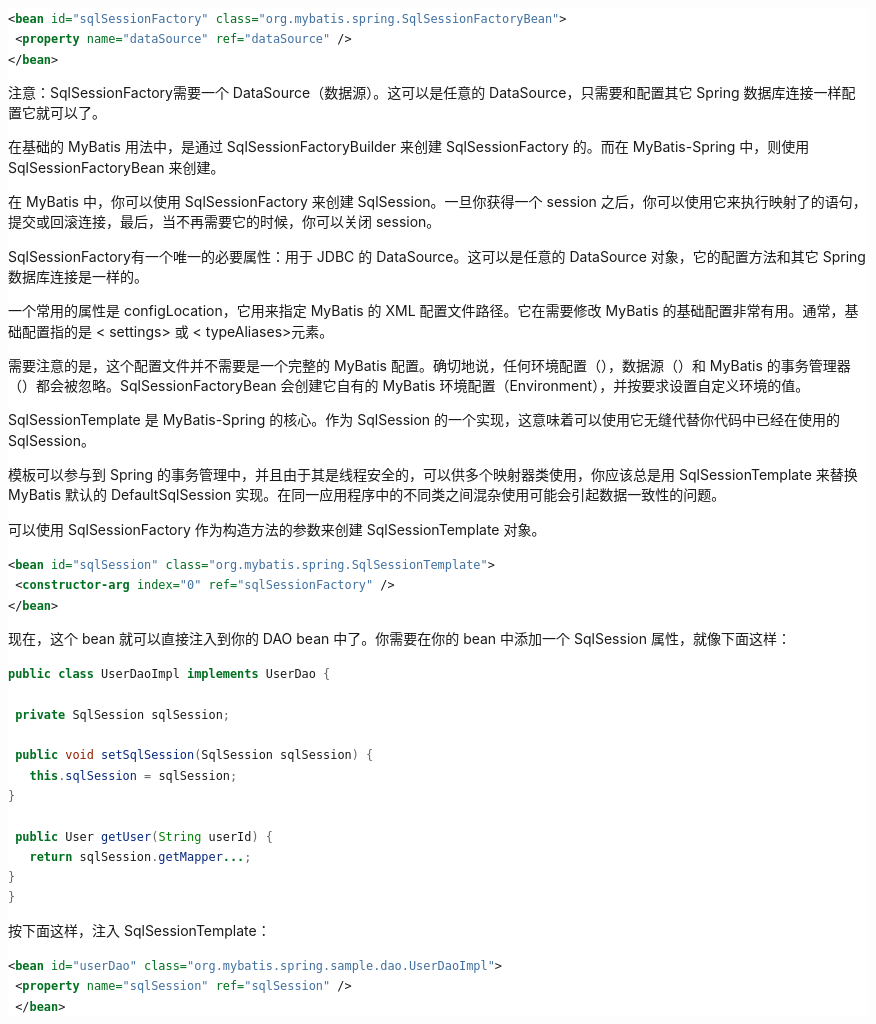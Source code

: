 ```xml
<bean id="sqlSessionFactory" class="org.mybatis.spring.SqlSessionFactoryBean">
 <property name="dataSource" ref="dataSource" />
</bean>
```

注意：SqlSessionFactory需要一个 DataSource（数据源）。这可以是任意的 DataSource，只需要和配置其它 Spring 数据库连接一样配置它就可以了。

在基础的 MyBatis 用法中，是通过 SqlSessionFactoryBuilder 来创建 SqlSessionFactory 的。而在 MyBatis-Spring 中，则使用 SqlSessionFactoryBean 来创建。

在 MyBatis 中，你可以使用 SqlSessionFactory 来创建 SqlSession。一旦你获得一个 session 之后，你可以使用它来执行映射了的语句，提交或回滚连接，最后，当不再需要它的时候，你可以关闭 session。

SqlSessionFactory有一个唯一的必要属性：用于 JDBC 的 DataSource。这可以是任意的 DataSource 对象，它的配置方法和其它 Spring 数据库连接是一样的。

一个常用的属性是 configLocation，它用来指定 MyBatis 的 XML 配置文件路径。它在需要修改 MyBatis 的基础配置非常有用。通常，基础配置指的是 < settings> 或 < typeAliases>元素。

需要注意的是，这个配置文件并不需要是一个完整的 MyBatis 配置。确切地说，任何环境配置（<environments>），数据源（<DataSource>）和 MyBatis 的事务管理器（<transactionManager>）都会被忽略。SqlSessionFactoryBean 会创建它自有的 MyBatis 环境配置（Environment），并按要求设置自定义环境的值。

SqlSessionTemplate 是 MyBatis-Spring 的核心。作为 SqlSession 的一个实现，这意味着可以使用它无缝代替你代码中已经在使用的 SqlSession。

模板可以参与到 Spring 的事务管理中，并且由于其是线程安全的，可以供多个映射器类使用，你应该总是用 SqlSessionTemplate 来替换 MyBatis 默认的 DefaultSqlSession 实现。在同一应用程序中的不同类之间混杂使用可能会引起数据一致性的问题。

可以使用 SqlSessionFactory 作为构造方法的参数来创建 SqlSessionTemplate 对象。

```xml
<bean id="sqlSession" class="org.mybatis.spring.SqlSessionTemplate">
 <constructor-arg index="0" ref="sqlSessionFactory" />
</bean>
```

现在，这个 bean 就可以直接注入到你的 DAO bean 中了。你需要在你的 bean 中添加一个 SqlSession 属性，就像下面这样：

```java
public class UserDaoImpl implements UserDao {

 private SqlSession sqlSession;

 public void setSqlSession(SqlSession sqlSession) {
   this.sqlSession = sqlSession;
}

 public User getUser(String userId) {
   return sqlSession.getMapper...;
}
}
```

按下面这样，注入 SqlSessionTemplate：

```xml
<bean id="userDao" class="org.mybatis.spring.sample.dao.UserDaoImpl">
 <property name="sqlSession" ref="sqlSession" />
 </bean>
```
